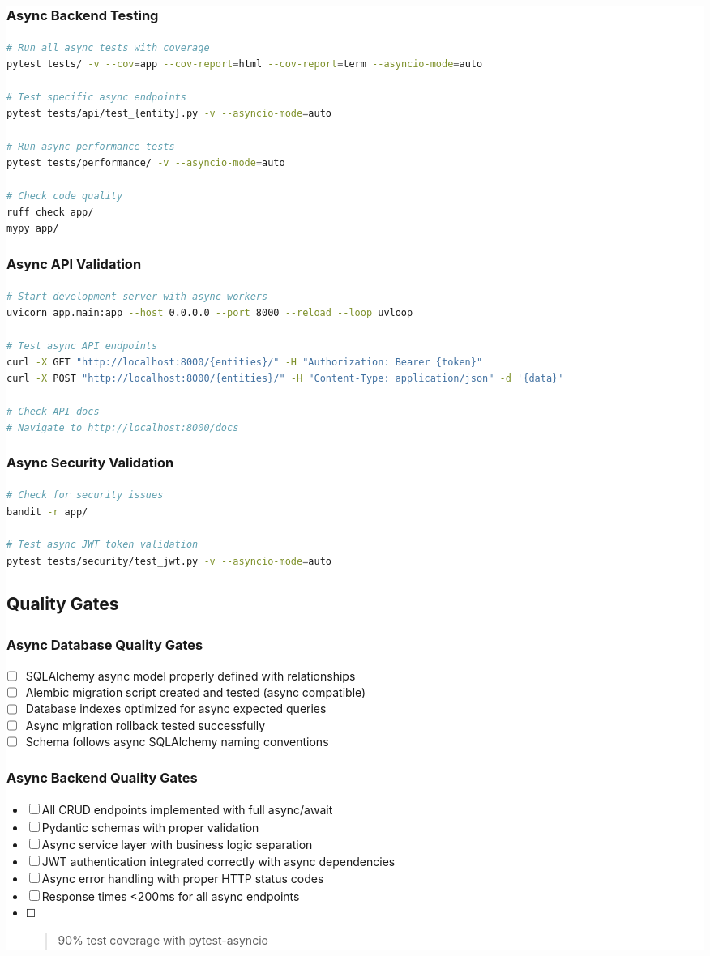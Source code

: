 ### Async Backend Testing
```bash
# Run all async tests with coverage
pytest tests/ -v --cov=app --cov-report=html --cov-report=term --asyncio-mode=auto

# Test specific async endpoints
pytest tests/api/test_{entity}.py -v --asyncio-mode=auto

# Run async performance tests
pytest tests/performance/ -v --asyncio-mode=auto

# Check code quality
ruff check app/
mypy app/
```

### Async API Validation
```bash
# Start development server with async workers
uvicorn app.main:app --host 0.0.0.0 --port 8000 --reload --loop uvloop

# Test async API endpoints
curl -X GET "http://localhost:8000/{entities}/" -H "Authorization: Bearer {token}"
curl -X POST "http://localhost:8000/{entities}/" -H "Content-Type: application/json" -d '{data}'

# Check API docs
# Navigate to http://localhost:8000/docs
```

### Async Security Validation
```bash
# Check for security issues
bandit -r app/

# Test async JWT token validation
pytest tests/security/test_jwt.py -v --asyncio-mode=auto
```

## Quality Gates

### Async Database Quality Gates
- [ ] SQLAlchemy async model properly defined with relationships
- [ ] Alembic migration script created and tested (async compatible)
- [ ] Database indexes optimized for async expected queries
- [ ] Async migration rollback tested successfully
- [ ] Schema follows async SQLAlchemy naming conventions

### Async Backend Quality Gates  
- [ ] All CRUD endpoints implemented with full async/await
- [ ] Pydantic schemas with proper validation
- [ ] Async service layer with business logic separation
- [ ] JWT authentication integrated correctly with async dependencies
- [ ] Async error handling with proper HTTP status codes
- [ ] Response times <200ms for all async endpoints
- [ ] >90% test coverage with pytest-asyncio
